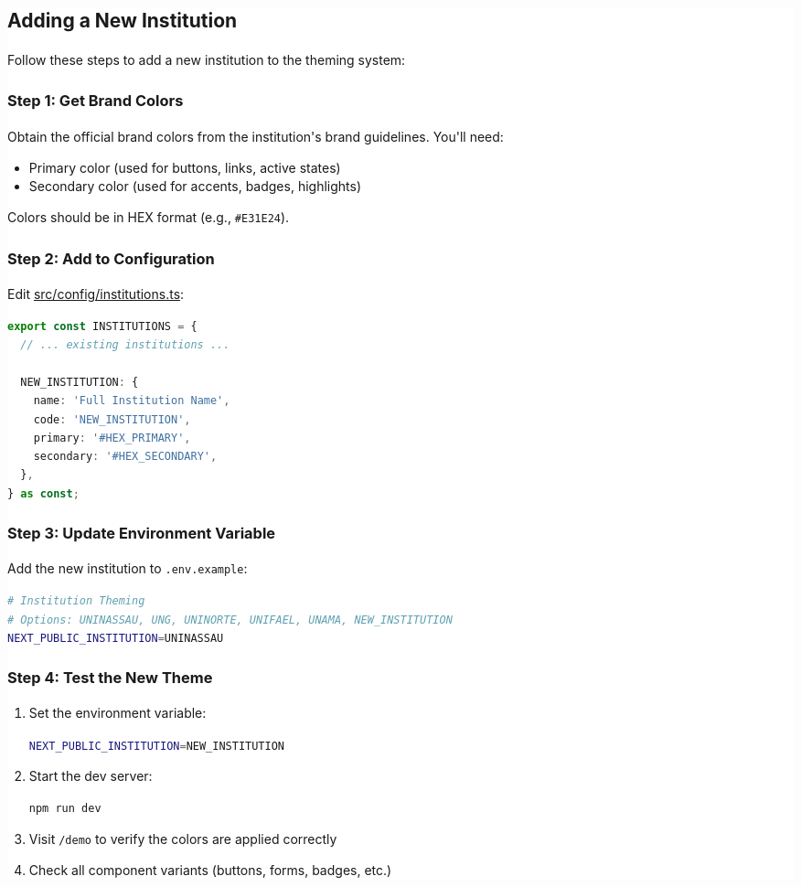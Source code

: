 ## Adding a New Institution

Follow these steps to add a new institution to the theming system:

### Step 1: Get Brand Colors

Obtain the official brand colors from the institution's brand guidelines. You'll need:

- Primary color (used for buttons, links, active states)
- Secondary color (used for accents, badges, highlights)

Colors should be in HEX format (e.g., `#E31E24`).

### Step 2: Add to Configuration

Edit [src/config/institutions.ts](src/config/institutions.ts):

```typescript
export const INSTITUTIONS = {
  // ... existing institutions ...

  NEW_INSTITUTION: {
    name: 'Full Institution Name',
    code: 'NEW_INSTITUTION',
    primary: '#HEX_PRIMARY',
    secondary: '#HEX_SECONDARY',
  },
} as const;
```

### Step 3: Update Environment Variable

Add the new institution to `.env.example`:

```bash
# Institution Theming
# Options: UNINASSAU, UNG, UNINORTE, UNIFAEL, UNAMA, NEW_INSTITUTION
NEXT_PUBLIC_INSTITUTION=UNINASSAU
```

### Step 4: Test the New Theme

1. Set the environment variable:

   ```bash
   NEXT_PUBLIC_INSTITUTION=NEW_INSTITUTION
   ```

2. Start the dev server:

   ```bash
   npm run dev
   ```

3. Visit `/demo` to verify the colors are applied correctly

4. Check all component variants (buttons, forms, badges, etc.)

